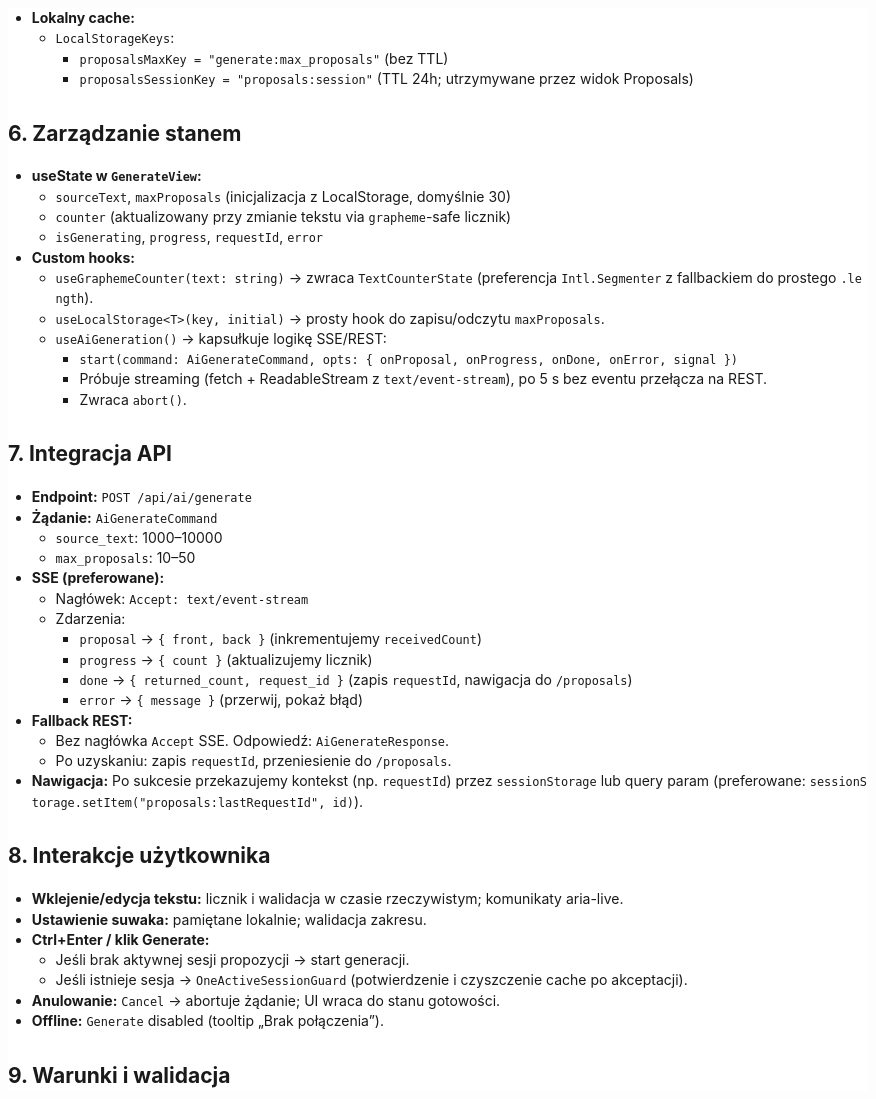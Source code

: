 - **Lokalny cache:**
  - `LocalStorageKeys`:
    - `proposalsMaxKey = "generate:max_proposals"` (bez TTL)
    - `proposalsSessionKey = "proposals:session"` (TTL 24h; utrzymywane przez widok Proposals)

## 6. Zarządzanie stanem

- **useState w `GenerateView`:**
  - `sourceText`, `maxProposals` (inicjalizacja z LocalStorage, domyślnie 30)
  - `counter` (aktualizowany przy zmianie tekstu via `grapheme`-safe licznik)
  - `isGenerating`, `progress`, `requestId`, `error`
- **Custom hooks:**
  - `useGraphemeCounter(text: string)` → zwraca `TextCounterState` (preferencja `Intl.Segmenter` z fallbackiem do prostego `.length`).
  - `useLocalStorage<T>(key, initial)` → prosty hook do zapisu/odczytu `maxProposals`.
  - `useAiGeneration()` → kapsułkuje logikę SSE/REST:
    - `start(command: AiGenerateCommand, opts: { onProposal, onProgress, onDone, onError, signal })`
    - Próbuje streaming (fetch + ReadableStream z `text/event-stream`), po 5 s bez eventu przełącza na REST.
    - Zwraca `abort()`.

## 7. Integracja API

- **Endpoint:** `POST /api/ai/generate`
- **Żądanie:** `AiGenerateCommand`
  - `source_text`: 1000–10000
  - `max_proposals`: 10–50
- **SSE (preferowane):**
  - Nagłówek: `Accept: text/event-stream`
  - Zdarzenia:
    - `proposal` → `{ front, back }` (inkrementujemy `receivedCount`)
    - `progress` → `{ count }` (aktualizujemy licznik)
    - `done` → `{ returned_count, request_id }` (zapis `requestId`, nawigacja do `/proposals`)
    - `error` → `{ message }` (przerwij, pokaż błąd)
- **Fallback REST:**
  - Bez nagłówka `Accept` SSE. Odpowiedź: `AiGenerateResponse`.
  - Po uzyskaniu: zapis `requestId`, przeniesienie do `/proposals`.
- **Nawigacja:** Po sukcesie przekazujemy kontekst (np. `requestId`) przez `sessionStorage` lub query param (preferowane: `sessionStorage.setItem("proposals:lastRequestId", id)`).

## 8. Interakcje użytkownika

- **Wklejenie/edycja tekstu:** licznik i walidacja w czasie rzeczywistym; komunikaty aria-live.
- **Ustawienie suwaka:** pamiętane lokalnie; walidacja zakresu.
- **Ctrl+Enter / klik Generate:**
  - Jeśli brak aktywnej sesji propozycji → start generacji.
  - Jeśli istnieje sesja → `OneActiveSessionGuard` (potwierdzenie i czyszczenie cache po akceptacji).
- **Anulowanie:** `Cancel` → abortuje żądanie; UI wraca do stanu gotowości.
- **Offline:** `Generate` disabled (tooltip „Brak połączenia”).

## 9. Warunki i walidacja
